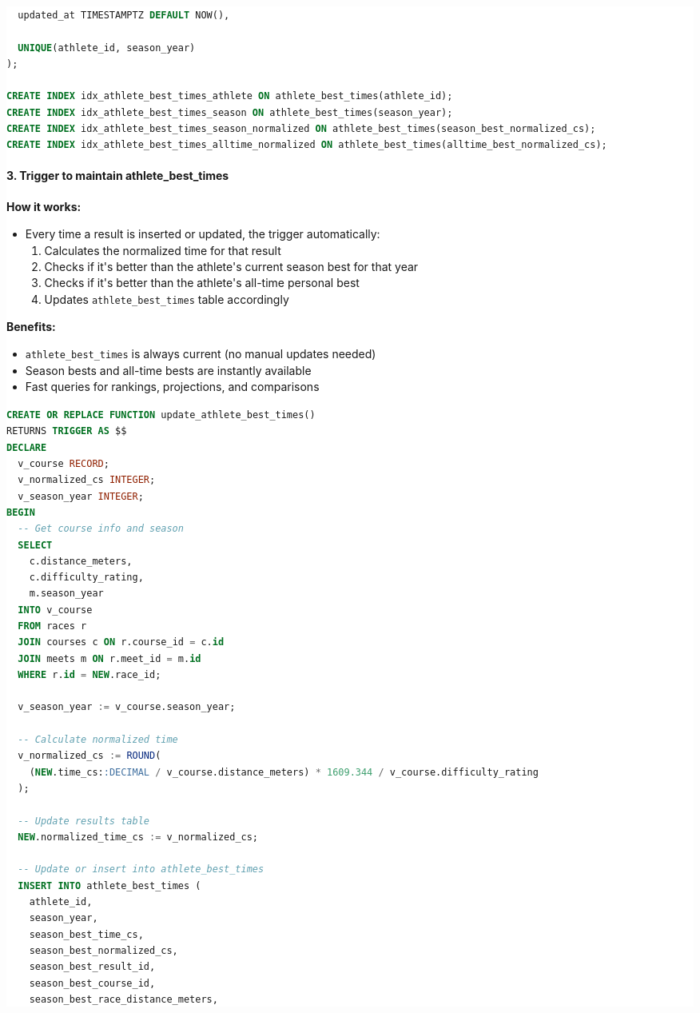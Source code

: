 ```sql
  updated_at TIMESTAMPTZ DEFAULT NOW(),

  UNIQUE(athlete_id, season_year)
);

CREATE INDEX idx_athlete_best_times_athlete ON athlete_best_times(athlete_id);
CREATE INDEX idx_athlete_best_times_season ON athlete_best_times(season_year);
CREATE INDEX idx_athlete_best_times_season_normalized ON athlete_best_times(season_best_normalized_cs);
CREATE INDEX idx_athlete_best_times_alltime_normalized ON athlete_best_times(alltime_best_normalized_cs);
```

#### 3. Trigger to maintain athlete_best_times

**How it works:**
- Every time a result is inserted or updated, the trigger automatically:
  1. Calculates the normalized time for that result
  2. Checks if it's better than the athlete's current season best for that year
  3. Checks if it's better than the athlete's all-time personal best
  4. Updates `athlete_best_times` table accordingly

**Benefits:**
- `athlete_best_times` is always current (no manual updates needed)
- Season bests and all-time bests are instantly available
- Fast queries for rankings, projections, and comparisons

```sql
CREATE OR REPLACE FUNCTION update_athlete_best_times()
RETURNS TRIGGER AS $$
DECLARE
  v_course RECORD;
  v_normalized_cs INTEGER;
  v_season_year INTEGER;
BEGIN
  -- Get course info and season
  SELECT
    c.distance_meters,
    c.difficulty_rating,
    m.season_year
  INTO v_course
  FROM races r
  JOIN courses c ON r.course_id = c.id
  JOIN meets m ON r.meet_id = m.id
  WHERE r.id = NEW.race_id;

  v_season_year := v_course.season_year;

  -- Calculate normalized time
  v_normalized_cs := ROUND(
    (NEW.time_cs::DECIMAL / v_course.distance_meters) * 1609.344 / v_course.difficulty_rating
  );

  -- Update results table
  NEW.normalized_time_cs := v_normalized_cs;

  -- Update or insert into athlete_best_times
  INSERT INTO athlete_best_times (
    athlete_id,
    season_year,
    season_best_time_cs,
    season_best_normalized_cs,
    season_best_result_id,
    season_best_course_id,
    season_best_race_distance_meters,
```